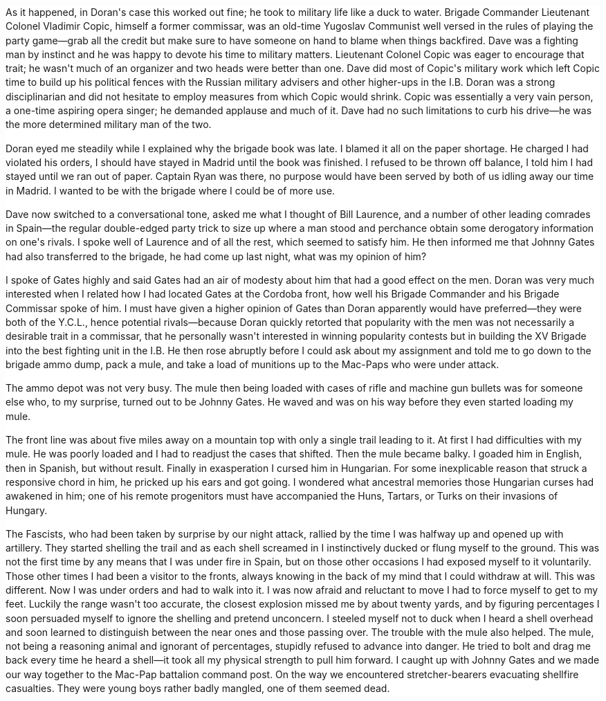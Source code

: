 As it happened, in Doran's case this worked out fine; he took to military life like a duck to water. Brigade Commander Lieutenant Colonel Vladimir Copic, himself a former commissar, was an old-time Yugoslav Communist well versed in the rules of playing the party game—grab all the credit but make sure to have someone on hand to blame when things backfired. Dave was a fighting man by instinct and he was happy to devote his time to military matters. Lieutenant Colonel Copic was eager to encourage that trait; he wasn't much of an organizer and two heads were better than one. Dave did most of Copic's military work which left Copic time to build up his political fences with the Russian military advisers and other
higher-ups in the I.B. Doran was a strong disciplinarian and did not hesitate to employ measures from which Copic would shrink. Copic was essentially a very vain person, a one-time aspiring opera singer; he demanded applause and much of it. Dave had no such limitations to curb his drive—he was the more determined military man of the two.

Doran eyed me steadily while I explained why the brigade book was late. I blamed it all on the paper shortage. He charged I had violated his orders, I should have stayed in Madrid until the book was finished. I refused to be thrown off balance, I told him I had stayed until we ran out of paper. Captain Ryan was there, no purpose would have been served by both of us idling away our time in Madrid. I wanted to be with the brigade where I could be of more use.

Dave now switched to a conversational tone, asked me what I thought of Bill Laurence, and a number of other leading comrades in Spain—the regular double-edged party trick to size up where a man stood and perchance obtain some derogatory information on one's rivals. I spoke well of Laurence and of all the rest, which seemed to satisfy him. He then informed me that Johnny Gates had also transferred to the brigade, he had come up last night, what was my opinion of him?

I spoke of Gates highly and said Gates had an air of modesty about him that had a good effect on the men. Doran was very much interested when I related how I had located Gates at the Cordoba front, how well his Brigade Commander and his Brigade Commissar spoke of him. I must have given a higher opinion of Gates than Doran apparently would have preferred—they were both of the Y.C.L., hence potential rivals—because Doran quickly retorted that popularity with the men was not necessarily a desirable trait in a commissar, that he personally wasn't interested in winning popularity contests but in building the XV Brigade into the best fighting unit in the I.B. He then rose abruptly before I could ask about my assignment and told me to go down to the brigade ammo dump, pack a mule, and take a load of munitions up to the Mac-Paps who were under attack.

The ammo depot was not very busy. The mule then being loaded with cases of rifle and machine gun bullets was for someone else who, to my surprise, turned out to be Johnny Gates. He waved and was on his way before they even started loading my mule.

The front line was about five miles away on a mountain top with only a single trail leading to it. At first I had difficulties with my mule. He was poorly loaded and I had to readjust the cases that shifted. Then the mule became balky. I goaded him in English, then in Spanish, but without result. Finally in exasperation I cursed him in Hungarian. For some inexplicable reason that struck a responsive chord in him, he pricked up his ears and got going. I wondered what ancestral memories those Hungarian curses had awakened in him; one of his remote progenitors must have accompanied the Huns, Tartars, or Turks on their invasions of Hungary.

The Fascists, who had been taken by surprise by our night attack, rallied by the time I was halfway up and opened up with artillery. They started shelling the trail and as each shell screamed in I instinctively ducked or flung myself to the ground. This was not the first time by any means that I was under fire in Spain, but on those other occasions I had exposed myself to it voluntarily. Those other times I had been a visitor to the fronts, always knowing in the back of my mind that I could withdraw at will. This was different. Now I was under orders and had to walk into it. I was now afraid and reluctant to move I had to force myself to get to my feet. Luckily the range wasn't too accurate, the closest explosion missed me by about twenty yards, and by figuring percentages I soon persuaded myself to ignore the shelling and pretend unconcern. I steeled myself not to duck when I heard a shell overhead and soon learned to distinguish between the near ones and those passing over. The trouble with the mule also helped. The mule, not being a reasoning animal and ignorant of percentages, stupidly refused to advance into danger. He tried to bolt and drag me back every time he heard a shell—it took all my physical strength to pull him forward. I caught up with Johnny Gates and we made our way together to the Mac-Pap battalion command post. On the way we encountered stretcher-bearers evacuating shellfire casualties. They were young boys rather badly mangled, one of them seemed dead.
